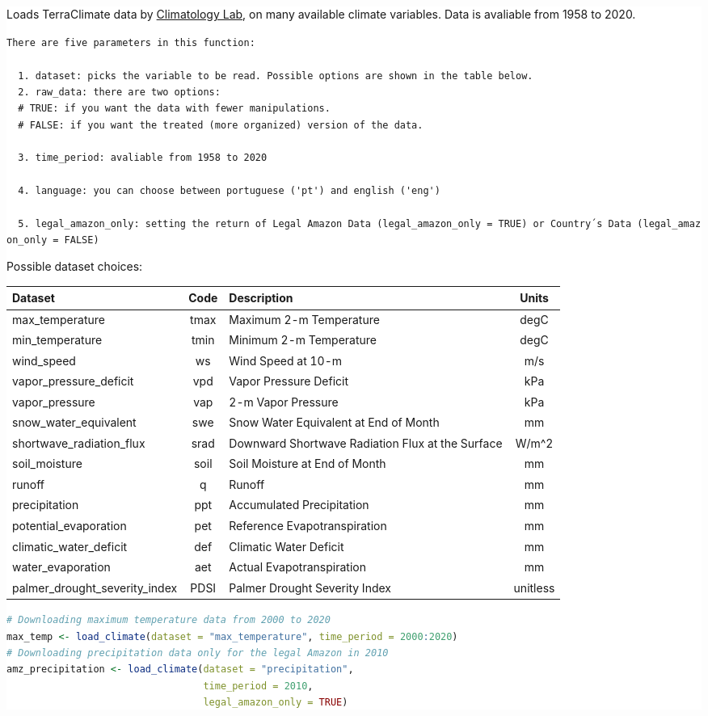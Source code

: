 Loads TerraClimate data by [Climatology
Lab](https://www.climatologylab.org), on many available climate
variables. Data is avaliable from 1958 to 2020.

    There are five parameters in this function:
      
      1. dataset: picks the variable to be read. Possible options are shown in the table below.
      2. raw_data: there are two options:
      # TRUE: if you want the data with fewer manipulations.
      # FALSE: if you want the treated (more organized) version of the data. 
      
      3. time_period: avaliable from 1958 to 2020
      
      4. language: you can choose between portuguese ('pt') and english ('eng')
      
      5. legal_amazon_only: setting the return of Legal Amazon Data (legal_amazon_only = TRUE) or Country´s Data (legal_amazon_only = FALSE)
      

Possible dataset choices:

| Dataset                          | Code | Description                                      |  Units   |
|:---------------------------------|:----:|:-------------------------------------------------|:--------:|
| max\_temperature                 | tmax | Maximum 2-m Temperature                          |   degC   |
| min\_temperature                 | tmin | Minimum 2-m Temperature                          |   degC   |
| wind\_speed                      |  ws  | Wind Speed at 10-m                               |   m/s    |
| vapor\_pressure\_deficit         | vpd  | Vapor Pressure Deficit                           |   kPa    |
| vapor\_pressure                  | vap  | 2-m Vapor Pressure                               |   kPa    |
| snow\_water\_equivalent          | swe  | Snow Water Equivalent at End of Month            |    mm    |
| shortwave\_radiation\_flux       | srad | Downward Shortwave Radiation Flux at the Surface |  W/m^2   |
| soil\_moisture                   | soil | Soil Moisture at End of Month                    |    mm    |
| runoff                           |  q   | Runoff                                           |    mm    |
| precipitation                    | ppt  | Accumulated Precipitation                        |    mm    |
| potential\_evaporation           | pet  | Reference Evapotranspiration                     |    mm    |
| climatic\_water\_deficit         | def  | Climatic Water Deficit                           |    mm    |
| water\_evaporation               | aet  | Actual Evapotranspiration                        |    mm    |
| palmer\_drought\_severity\_index | PDSI | Palmer Drought Severity Index                    | unitless |

``` r
# Downloading maximum temperature data from 2000 to 2020
max_temp <- load_climate(dataset = "max_temperature", time_period = 2000:2020)
# Downloading precipitation data only for the legal Amazon in 2010
amz_precipitation <- load_climate(dataset = "precipitation",
                                  time_period = 2010,
                                  legal_amazon_only = TRUE)
```

